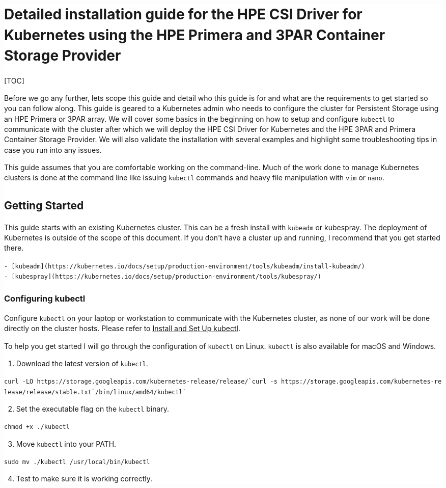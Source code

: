 # Detailed installation guide for the HPE CSI Driver for Kubernetes using the HPE Primera and 3PAR Container Storage Provider

[TOC]

Before we go any further, lets scope this guide and detail who this guide is for and what are the requirements to get started so you can follow along. This guide is geared to a Kubernetes admin who needs to configure the cluster for Persistent Storage using an HPE Primera or 3PAR array. We will cover some basics in the beginning on how to setup and configure `kubectl` to communicate with the cluster after which we will deploy the HPE CSI Driver for Kubernetes and the HPE 3PAR and Primera Container Storage Provider. We will also validate the installation with several examples and highlight some troubleshooting tips in case you run into any issues. 

This guide assumes that you are comfortable working on the command-line. Much of the work done to manage Kubernetes clusters is done at the command line like issuing `kubectl` commands and heavy file manipulation with `vim` or `nano`.

## Getting Started
This guide starts with an existing Kubernetes cluster. This can be a fresh install with `kubeadm` or kubespray. The deployment of Kubernetes is outside of the scope of this document. If you don't have a cluster up and running, I recommend that you get started there.

    - [kubeadm](https://kubernetes.io/docs/setup/production-environment/tools/kubeadm/install-kubeadm/)
    - [kubespray](https://kubernetes.io/docs/setup/production-environment/tools/kubespray/)

### Configuring kubectl

Configure `kubectl` on your laptop or workstation to communicate with the Kubernetes cluster, as none of our work will be done directly on the cluster hosts. Please refer to [Install and Set Up kubectl](https://kubernetes.io/docs/tasks/tools/install-kubectl/). 

To help you get started I will go through the configuration of `kubectl` on Linux. `kubectl` is also available for macOS and Windows.

  1. Download the latest version of `kubectl`.

```
curl -LO https://storage.googleapis.com/kubernetes-release/release/`curl -s https://storage.googleapis.com/kubernetes-release/release/stable.txt`/bin/linux/amd64/kubectl`
```

  2. Set the executable flag on the `kubectl` binary.

```
chmod +x ./kubectl
```

  3. Move `kubectl` into your PATH.

```
sudo mv ./kubectl /usr/local/bin/kubectl
```

  4. Test to make sure it is working correctly.
